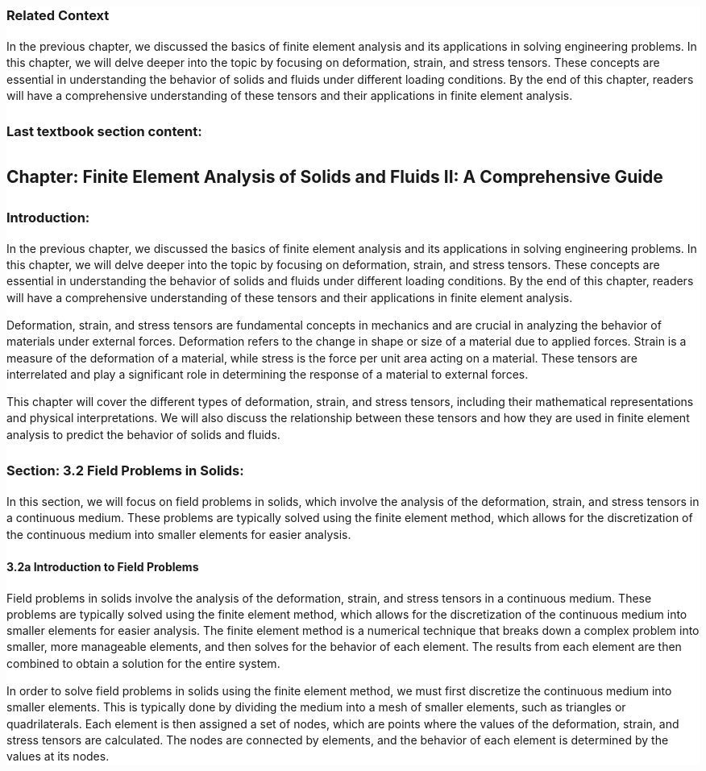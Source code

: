 
### Related Context
In the previous chapter, we discussed the basics of finite element analysis and its applications in solving engineering problems. In this chapter, we will delve deeper into the topic by focusing on deformation, strain, and stress tensors. These concepts are essential in understanding the behavior of solids and fluids under different loading conditions. By the end of this chapter, readers will have a comprehensive understanding of these tensors and their applications in finite element analysis.

### Last textbook section content:
## Chapter: Finite Element Analysis of Solids and Fluids II: A Comprehensive Guide

### Introduction:

In the previous chapter, we discussed the basics of finite element analysis and its applications in solving engineering problems. In this chapter, we will delve deeper into the topic by focusing on deformation, strain, and stress tensors. These concepts are essential in understanding the behavior of solids and fluids under different loading conditions. By the end of this chapter, readers will have a comprehensive understanding of these tensors and their applications in finite element analysis.

Deformation, strain, and stress tensors are fundamental concepts in mechanics and are crucial in analyzing the behavior of materials under external forces. Deformation refers to the change in shape or size of a material due to applied forces. Strain is a measure of the deformation of a material, while stress is the force per unit area acting on a material. These tensors are interrelated and play a significant role in determining the response of a material to external forces.

This chapter will cover the different types of deformation, strain, and stress tensors, including their mathematical representations and physical interpretations. We will also discuss the relationship between these tensors and how they are used in finite element analysis to predict the behavior of solids and fluids.

### Section: 3.2 Field Problems in Solids:

In this section, we will focus on field problems in solids, which involve the analysis of the deformation, strain, and stress tensors in a continuous medium. These problems are typically solved using the finite element method, which allows for the discretization of the continuous medium into smaller elements for easier analysis.

#### 3.2a Introduction to Field Problems

Field problems in solids involve the analysis of the deformation, strain, and stress tensors in a continuous medium. These problems are typically solved using the finite element method, which allows for the discretization of the continuous medium into smaller elements for easier analysis. The finite element method is a numerical technique that breaks down a complex problem into smaller, more manageable elements, and then solves for the behavior of each element. The results from each element are then combined to obtain a solution for the entire system.

In order to solve field problems in solids using the finite element method, we must first discretize the continuous medium into smaller elements. This is typically done by dividing the medium into a mesh of smaller elements, such as triangles or quadrilaterals. Each element is then assigned a set of nodes, which are points where the values of the deformation, strain, and stress tensors are calculated. The nodes are connected by elements, and the behavior of each element is determined by the values at its nodes.
